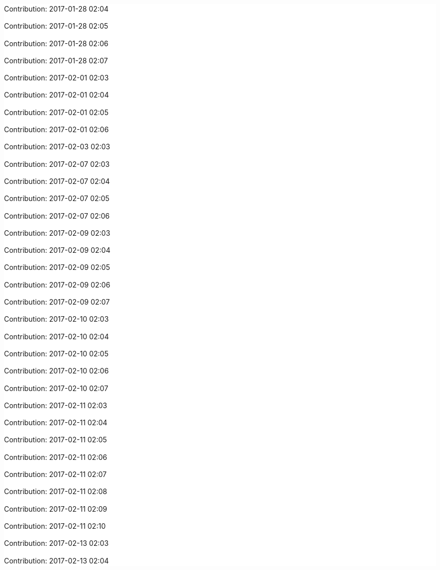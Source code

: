 Contribution: 2017-01-28 02:04

Contribution: 2017-01-28 02:05

Contribution: 2017-01-28 02:06

Contribution: 2017-01-28 02:07

Contribution: 2017-02-01 02:03

Contribution: 2017-02-01 02:04

Contribution: 2017-02-01 02:05

Contribution: 2017-02-01 02:06

Contribution: 2017-02-03 02:03

Contribution: 2017-02-07 02:03

Contribution: 2017-02-07 02:04

Contribution: 2017-02-07 02:05

Contribution: 2017-02-07 02:06

Contribution: 2017-02-09 02:03

Contribution: 2017-02-09 02:04

Contribution: 2017-02-09 02:05

Contribution: 2017-02-09 02:06

Contribution: 2017-02-09 02:07

Contribution: 2017-02-10 02:03

Contribution: 2017-02-10 02:04

Contribution: 2017-02-10 02:05

Contribution: 2017-02-10 02:06

Contribution: 2017-02-10 02:07

Contribution: 2017-02-11 02:03

Contribution: 2017-02-11 02:04

Contribution: 2017-02-11 02:05

Contribution: 2017-02-11 02:06

Contribution: 2017-02-11 02:07

Contribution: 2017-02-11 02:08

Contribution: 2017-02-11 02:09

Contribution: 2017-02-11 02:10

Contribution: 2017-02-13 02:03

Contribution: 2017-02-13 02:04
